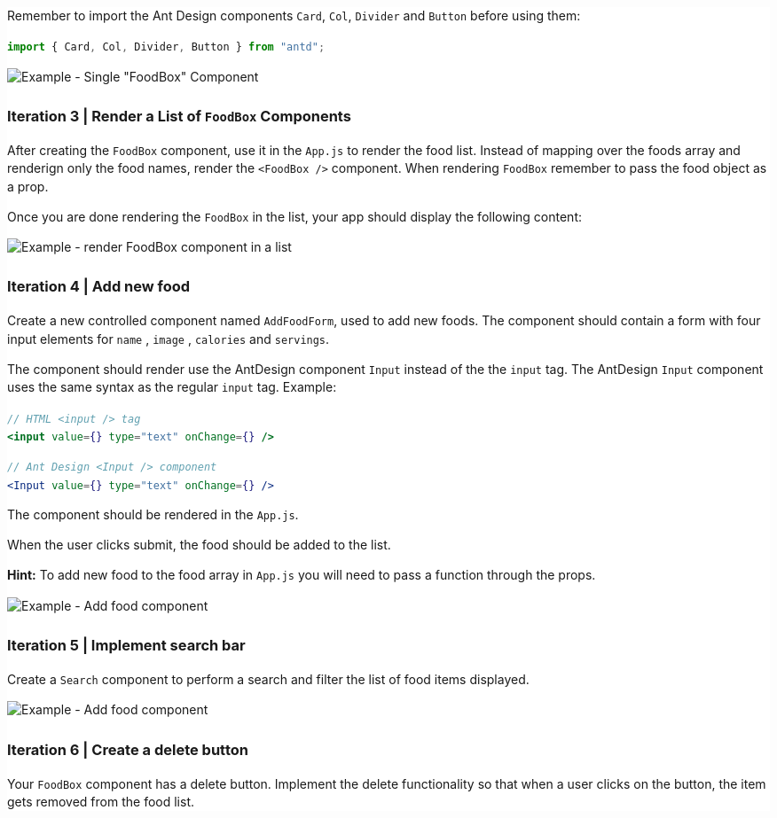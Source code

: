 Remember to import the Ant Design components `Card`, `Col`, `Divider` and `Button` before using them:

```jsx
import { Card, Col, Divider, Button } from "antd";
```

![Example - Single "FoodBox" Component](https://education-team-2020.s3.eu-west-1.amazonaws.com/web-dev/lab-react-ironnutrition-2.png)

### Iteration 3 | Render a List of `FoodBox` Components

After creating the `FoodBox` component, use it in the `App.js` to render the food list. Instead of mapping over the foods array and renderign only the food names, render the `<FoodBox />` component. When rendering `FoodBox` remember to pass the food object as a prop.

Once you are done rendering the `FoodBox` in the list, your app should display the following content:

![Example - render FoodBox component in a list](https://education-team-2020.s3.eu-west-1.amazonaws.com/web-dev/lab-react-ironnutrition-3.gif)

### Iteration 4 | Add new food

Create a new controlled component named `AddFoodForm`, used to add new foods. The component should contain a form with four input elements for `name` , `image` , `calories` and `servings`.

The component should render use the AntDesign component `Input` instead of the the `input` tag. The AntDesign `Input` component uses the same syntax as the regular `input` tag. Example:

```jsx
// HTML <input /> tag
<input value={} type="text" onChange={} />
```

```jsx
// Ant Design <Input /> component
<Input value={} type="text" onChange={} />
```

The component should be rendered in the `App.js`.

When the user clicks submit, the food should be added to the list.

**Hint:** To add new food to the food array in `App.js` you will need to pass a function through the props.

![Example - Add food component](https://education-team-2020.s3.eu-west-1.amazonaws.com/web-dev/lab-react-ironnutrition-4.gif)

### Iteration 5 | Implement search bar

Create a `Search` component to perform a search and filter the list of food items displayed.

![Example - Add food component](https://education-team-2020.s3.eu-west-1.amazonaws.com/web-dev/lab-react-ironnutrition-5.gif)

### Iteration 6 | Create a delete button

Your `FoodBox` component has a delete button. Implement the delete functionality so that when a user clicks on the button, the item gets removed from the food list.
